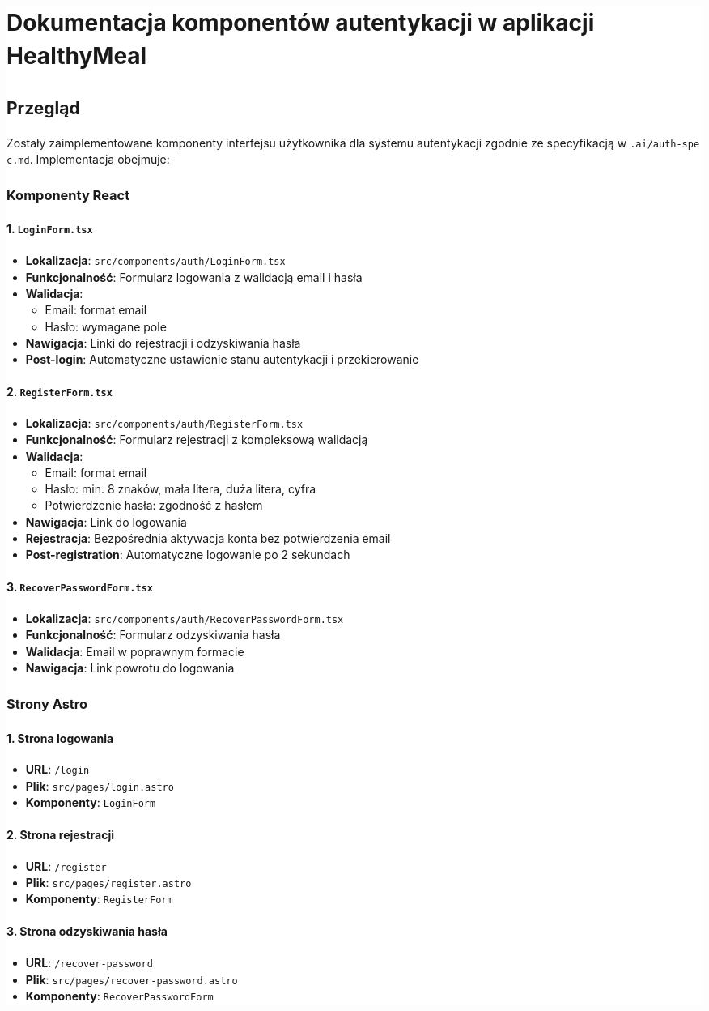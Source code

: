 # Dokumentacja komponentów autentykacji w aplikacji HealthyMeal

## Przegląd

Zostały zaimplementowane komponenty interfejsu użytkownika dla systemu autentykacji zgodnie ze specyfikacją w `.ai/auth-spec.md`. Implementacja obejmuje:

### Komponenty React

#### 1. `LoginForm.tsx`
- **Lokalizacja**: `src/components/auth/LoginForm.tsx`
- **Funkcjonalność**: Formularz logowania z walidacją email i hasła
- **Walidacja**: 
  - Email: format email
  - Hasło: wymagane pole
- **Nawigacja**: Linki do rejestracji i odzyskiwania hasła
- **Post-login**: Automatyczne ustawienie stanu autentykacji i przekierowanie

#### 2. `RegisterForm.tsx`
- **Lokalizacja**: `src/components/auth/RegisterForm.tsx`
- **Funkcjonalność**: Formularz rejestracji z kompleksową walidacją
- **Walidacja**:
  - Email: format email
  - Hasło: min. 8 znaków, mała litera, duża litera, cyfra
  - Potwierdzenie hasła: zgodność z hasłem
- **Nawigacja**: Link do logowania
- **Rejestracja**: Bezpośrednia aktywacja konta bez potwierdzenia email
- **Post-registration**: Automatyczne logowanie po 2 sekundach

#### 3. `RecoverPasswordForm.tsx`
- **Lokalizacja**: `src/components/auth/RecoverPasswordForm.tsx`
- **Funkcjonalność**: Formularz odzyskiwania hasła
- **Walidacja**: Email w poprawnym formacie
- **Nawigacja**: Link powrotu do logowania

### Strony Astro

#### 1. Strona logowania
- **URL**: `/login`
- **Plik**: `src/pages/login.astro`
- **Komponenty**: `LoginForm`

#### 2. Strona rejestracji
- **URL**: `/register`
- **Plik**: `src/pages/register.astro`
- **Komponenty**: `RegisterForm`

#### 3. Strona odzyskiwania hasła
- **URL**: `/recover-password`
- **Plik**: `src/pages/recover-password.astro`
- **Komponenty**: `RecoverPasswordForm`
